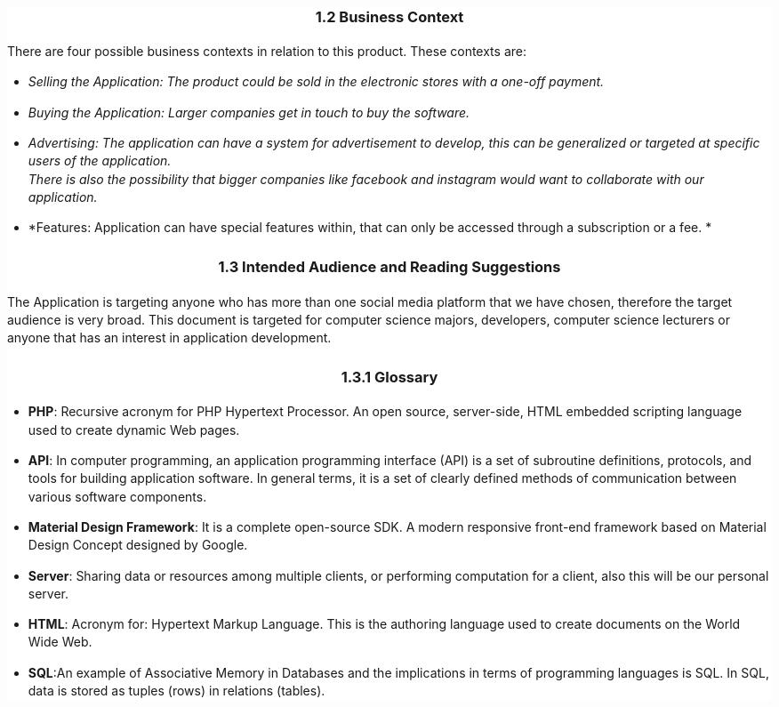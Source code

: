 ### <center>1.2 Business Context</center>

There are four possible business contexts in relation to this product. 
These contexts are:

* *Selling the Application: The product could be sold in the electronic 
stores with a one-off payment.*

* *Buying the Application: Larger companies get in touch to buy the 
software.*
 
* *Advertising: The application can have a system for advertisement to 
develop, this can be generalized or targeted at specific users of the 
application. <br/>There is also the  possibility that bigger companies 
like facebook and instagram would want to collaborate with our 
application.*

* *Features: Application can have special features within, that can only 
be accessed through a subscription or a fee. *



### <center>1.3 Intended Audience and Reading Suggestions</center>

The Application is targeting anyone who has more than one social media 
platform that we have chosen, therefore the target audience is very 
broad. 
This document is targeted for computer science majors, developers, 
computer science lecturers or anyone that has an interest in application 
development.


### <center>1.3.1 Glossary</center>



* **PHP**: Recursive acronym for PHP Hypertext Processor. An open 
source, server-side, HTML embedded scripting language used to create 
dynamic Web pages. 

* **API**: In computer programming, an application programming interface 
(API) is a set of subroutine definitions, protocols, and tools for 
building application software. In general terms, it is a set of clearly 
defined methods of communication between various software components.

* **Material Design Framework**: It is a complete open-source SDK. A 
modern responsive front-end framework based on Material Design  Concept 
designed by Google. 

* **Server**: Sharing data or resources among multiple clients, or 
performing computation for a client, also this will be our personal 
server.

* **HTML**: Acronym for: Hypertext Markup Language. This is the 
authoring language used to create documents on the World Wide Web.
 
* **SQL**:An example of Associative Memory in Databases and the 
implications in terms of programming languages is SQL. In SQL, data is 
stored as tuples (rows) in relations (tables).
